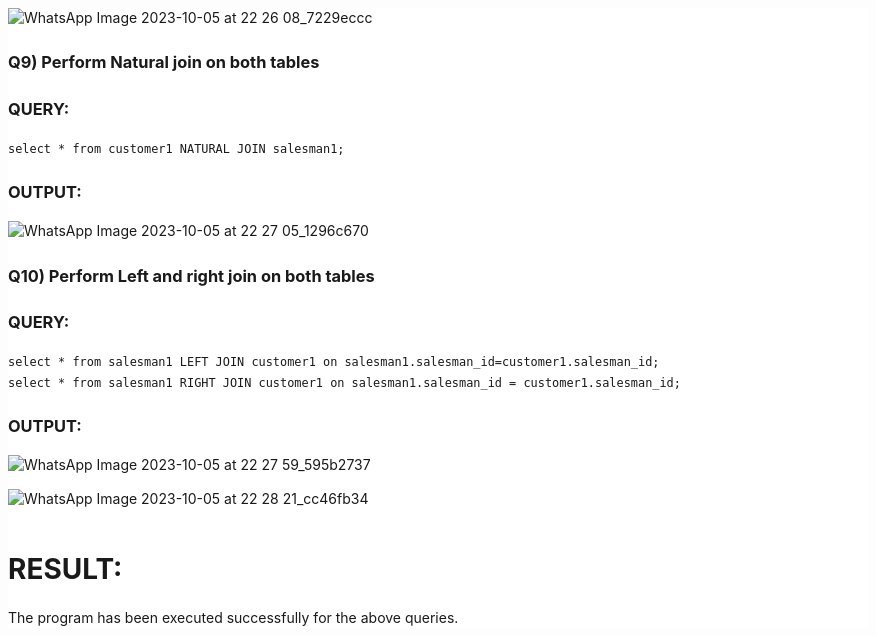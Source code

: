 ![WhatsApp Image 2023-10-05 at 22 26 08_7229eccc](https://github.com/21005984/EX-3-SubQueries-Views-and-Joins/assets/94748389/057db4d9-a0c0-4cb7-bc4b-8a767f92f0f9)

### Q9) Perform Natural join on both tables
### QUERY:
~~~
select * from customer1 NATURAL JOIN salesman1;
~~~
### OUTPUT:

![WhatsApp Image 2023-10-05 at 22 27 05_1296c670](https://github.com/21005984/EX-3-SubQueries-Views-and-Joins/assets/94748389/55c3ddfd-f15e-4963-a672-e10afe0655bc)

### Q10) Perform Left and right join on both tables
### QUERY:
~~~
select * from salesman1 LEFT JOIN customer1 on salesman1.salesman_id=customer1.salesman_id;
select * from salesman1 RIGHT JOIN customer1 on salesman1.salesman_id = customer1.salesman_id;
~~~
### OUTPUT:

![WhatsApp Image 2023-10-05 at 22 27 59_595b2737](https://github.com/21005984/EX-3-SubQueries-Views-and-Joins/assets/94748389/1d835a1c-9615-447e-ac75-937336f5a19e)

![WhatsApp Image 2023-10-05 at 22 28 21_cc46fb34](https://github.com/21005984/EX-3-SubQueries-Views-and-Joins/assets/94748389/c5b66483-5af5-4449-95fe-ac5170ce4066)

# RESULT:
The program has been executed successfully for the above queries.

